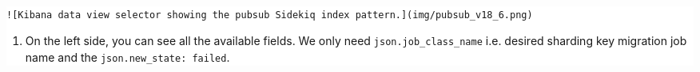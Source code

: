     ![Kibana data view selector showing the pubsub Sidekiq index pattern.](img/pubsub_v18_6.png)

1. On the left side, you can see all the available fields. We only need `json.job_class_name` i.e. desired sharding key migration job name and the `json.new_state: failed`.
